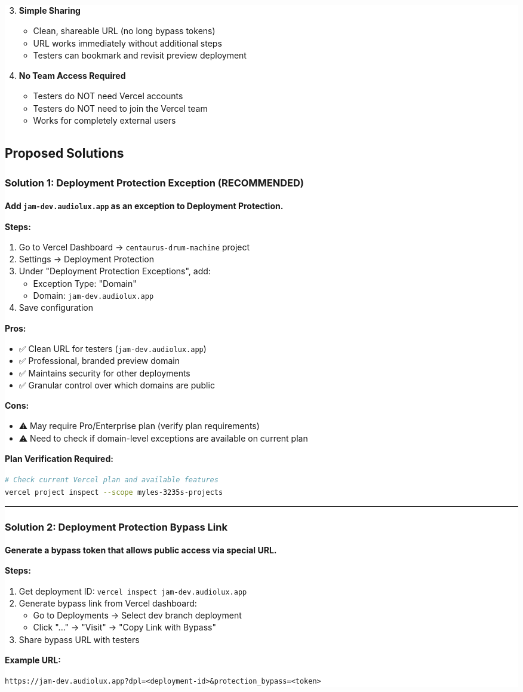 3. **Simple Sharing**
   - Clean, shareable URL (no long bypass tokens)
   - URL works immediately without additional steps
   - Testers can bookmark and revisit preview deployment

4. **No Team Access Required**
   - Testers do NOT need Vercel accounts
   - Testers do NOT need to join the Vercel team
   - Works for completely external users

## Proposed Solutions

### Solution 1: Deployment Protection Exception (RECOMMENDED)
**Add `jam-dev.audiolux.app` as an exception to Deployment Protection.**

**Steps:**
1. Go to Vercel Dashboard → `centaurus-drum-machine` project
2. Settings → Deployment Protection
3. Under "Deployment Protection Exceptions", add:
   - Exception Type: "Domain"
   - Domain: `jam-dev.audiolux.app`
4. Save configuration

**Pros:**
- ✅ Clean URL for testers (`jam-dev.audiolux.app`)
- ✅ Professional, branded preview domain
- ✅ Maintains security for other deployments
- ✅ Granular control over which domains are public

**Cons:**
- ⚠️ May require Pro/Enterprise plan (verify plan requirements)
- ⚠️ Need to check if domain-level exceptions are available on current plan

**Plan Verification Required:**
```bash
# Check current Vercel plan and available features
vercel project inspect --scope myles-3235s-projects
```

---

### Solution 2: Deployment Protection Bypass Link
**Generate a bypass token that allows public access via special URL.**

**Steps:**
1. Get deployment ID: `vercel inspect jam-dev.audiolux.app`
2. Generate bypass link from Vercel dashboard:
   - Go to Deployments → Select dev branch deployment
   - Click "..." → "Visit" → "Copy Link with Bypass"
3. Share bypass URL with testers

**Example URL:**
```
https://jam-dev.audiolux.app?dpl=<deployment-id>&protection_bypass=<token>
```
